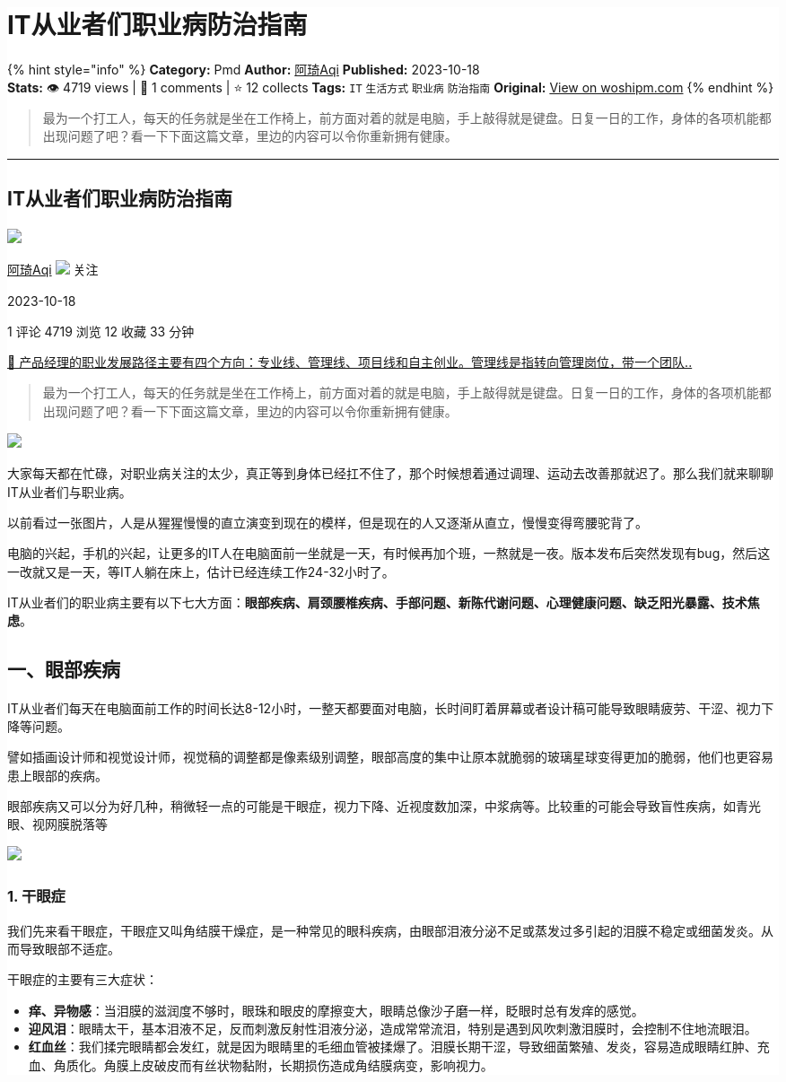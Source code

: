 # IT从业者们职业病防治指南
{% hint style="info" %}
**Category:** Pmd
**Author:** [阿琦Aqi](https://www.woshipm.com/u/1447796)
**Published:** 2023-10-18  
**Stats:** 👁️ 4719 views | 💬 1 comments | ⭐ 12 collects
**Tags:** `IT` `生活方式` `职业病` `防治指南`
**Original:** [View on woshipm.com](https://www.woshipm.com/pmd/5921367.html)
{% endhint %}
> 最为一个打工人，每天的任务就是坐在工作椅上，前方面对着的就是电脑，手上敲得就是键盘。日复一日的工作，身体的各项机能都出现问题了吧？看一下下面这篇文章，里边的内容可以令你重新拥有健康。

---

## IT从业者们职业病防治指南

[![](https://static.woshipm.com/view/woshipm_api_def_20231008105008_4030.jpg?imageView2/1/w/72/h/72/q/100)](https://www.woshipm.com/u/1447796)

[阿琦Aqi](https://www.woshipm.com/u/1447796) ![](https://static.woshipm.com/tag/1101_1@2x.png) 关注

2023-10-18

1 评论 4719 浏览 12 收藏 33 分钟

[🔗 产品经理的职业发展路径主要有四个方向：专业线、管理线、项目线和自主创业。管理线是指转向管理岗位，带一个团队..](https://ke.qidianla.com/courses/90pm)

> 最为一个打工人，每天的任务就是坐在工作椅上，前方面对着的就是电脑，手上敲得就是键盘。日复一日的工作，身体的各项机能都出现问题了吧？看一下下面这篇文章，里边的内容可以令你重新拥有健康。

![](https://image.woshipm.com/2023/05/06/48886f60-ec01-11ed-adbb-00163e0b5ff3.jpg)

大家每天都在忙碌，对职业病关注的太少，真正等到身体已经扛不住了，那个时候想着通过调理、运动去改善那就迟了。那么我们就来聊聊IT从业者们与职业病。

以前看过一张图片，人是从猩猩慢慢的直立演变到现在的模样，但是现在的人又逐渐从直立，慢慢变得弯腰驼背了。

电脑的兴起，手机的兴起，让更多的IT人在电脑面前一坐就是一天，有时候再加个班，一熬就是一夜。版本发布后突然发现有bug，然后这一改就又是一天，等IT人躺在床上，估计已经连续工作24-32小时了。

IT从业者们的职业病主要有以下七大方面：**眼部疾病、肩颈腰椎疾病、手部问题、新陈代谢问题、心理健康问题、缺乏阳光暴露、技术焦虑**。

## 一、眼部疾病

IT从业者们每天在电脑面前工作的时间长达8-12小时，一整天都要面对电脑，长时间盯着屏幕或者设计稿可能导致眼睛疲劳、干涩、视力下降等问题。

譬如插画设计师和视觉设计师，视觉稿的调整都是像素级别调整，眼部高度的集中让原本就脆弱的玻璃星球变得更加的脆弱，他们也更容易患上眼部的疾病。

眼部疾病又可以分为好几种，稍微轻一点的可能是干眼症，视力下降、近视度数加深，中浆病等。比较重的可能会导致盲性疾病，如青光眼、视网膜脱落等

![](https://image.woshipm.com/2023/10/16/8a7721ba-6be9-11ee-885a-00163e0b5ff3.jpg)

### 1\. 干眼症

我们先来看干眼症，干眼症又叫角结膜干燥症，是一种常见的眼科疾病，由眼部泪液分泌不足或蒸发过多引起的泪膜不稳定或细菌发炎。从而导致眼部不适症。

干眼症的主要有三大症状：

*   **痒、异物感**：当泪膜的滋润度不够时，眼珠和眼皮的摩擦变大，眼睛总像沙子磨一样，眨眼时总有发痒的感觉。
*   **迎风泪**：眼睛太干，基本泪液不足，反而刺激反射性泪液分泌，造成常常流泪，特别是遇到风吹刺激泪膜时，会控制不住地流眼泪。
*   **红血丝**：我们揉完眼睛都会发红，就是因为眼睛里的毛细血管被揉爆了。泪膜长期干涩，导致细菌繁殖、发炎，容易造成眼睛红肿、充血、角质化。角膜上皮破皮而有丝状物黏附，长期损伤造成角结膜病变，影响视力。
